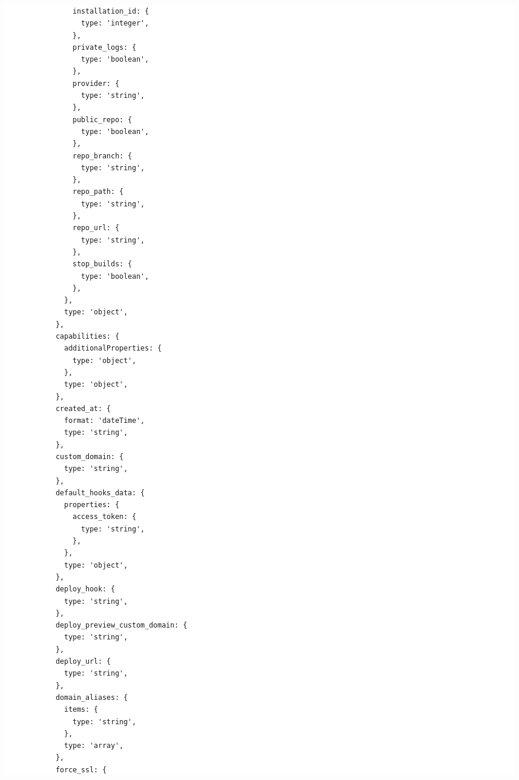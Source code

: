                     installation_id: {
                      type: 'integer',
                    },
                    private_logs: {
                      type: 'boolean',
                    },
                    provider: {
                      type: 'string',
                    },
                    public_repo: {
                      type: 'boolean',
                    },
                    repo_branch: {
                      type: 'string',
                    },
                    repo_path: {
                      type: 'string',
                    },
                    repo_url: {
                      type: 'string',
                    },
                    stop_builds: {
                      type: 'boolean',
                    },
                  },
                  type: 'object',
                },
                capabilities: {
                  additionalProperties: {
                    type: 'object',
                  },
                  type: 'object',
                },
                created_at: {
                  format: 'dateTime',
                  type: 'string',
                },
                custom_domain: {
                  type: 'string',
                },
                default_hooks_data: {
                  properties: {
                    access_token: {
                      type: 'string',
                    },
                  },
                  type: 'object',
                },
                deploy_hook: {
                  type: 'string',
                },
                deploy_preview_custom_domain: {
                  type: 'string',
                },
                deploy_url: {
                  type: 'string',
                },
                domain_aliases: {
                  items: {
                    type: 'string',
                  },
                  type: 'array',
                },
                force_ssl: {